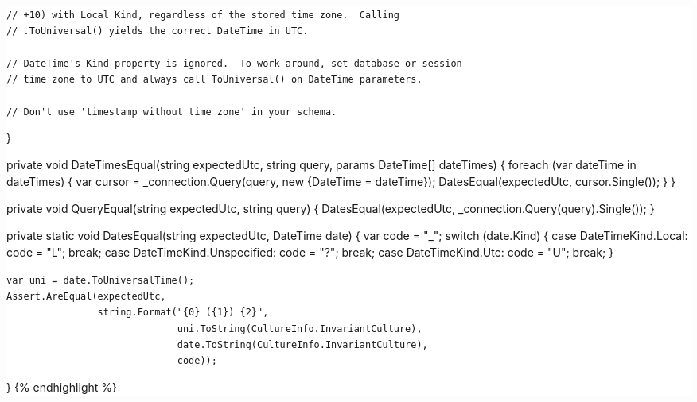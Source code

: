     // +10) with Local Kind, regardless of the stored time zone.  Calling
    // .ToUniversal() yields the correct DateTime in UTC.

    // DateTime's Kind property is ignored.  To work around, set database or session
    // time zone to UTC and always call ToUniversal() on DateTime parameters.

    // Don't use 'timestamp without time zone' in your schema.
}

private void DateTimesEqual(string expectedUtc, string query,
                            params DateTime[] dateTimes)
{
    foreach (var dateTime in dateTimes) {
        var cursor = _connection.Query<DateTime>(query, new {DateTime = dateTime});
        DatesEqual(expectedUtc, cursor.Single());
    }
}

private void QueryEqual(string expectedUtc, string query)
{
    DatesEqual(expectedUtc, _connection.Query<DateTime>(query).Single());
}

private static void DatesEqual(string expectedUtc, DateTime date)
{
    var code = "_";
    switch (date.Kind) {
        case DateTimeKind.Local:
            code = "L";
            break;
        case DateTimeKind.Unspecified:
            code = "?";
            break;
        case DateTimeKind.Utc:
            code = "U";
            break;
    }

    var uni = date.ToUniversalTime();
    Assert.AreEqual(expectedUtc,
                    string.Format("{0} ({1}) {2}",
                                  uni.ToString(CultureInfo.InvariantCulture),
                                  date.ToString(CultureInfo.InvariantCulture),
                                  code));
}
{% endhighlight %}
